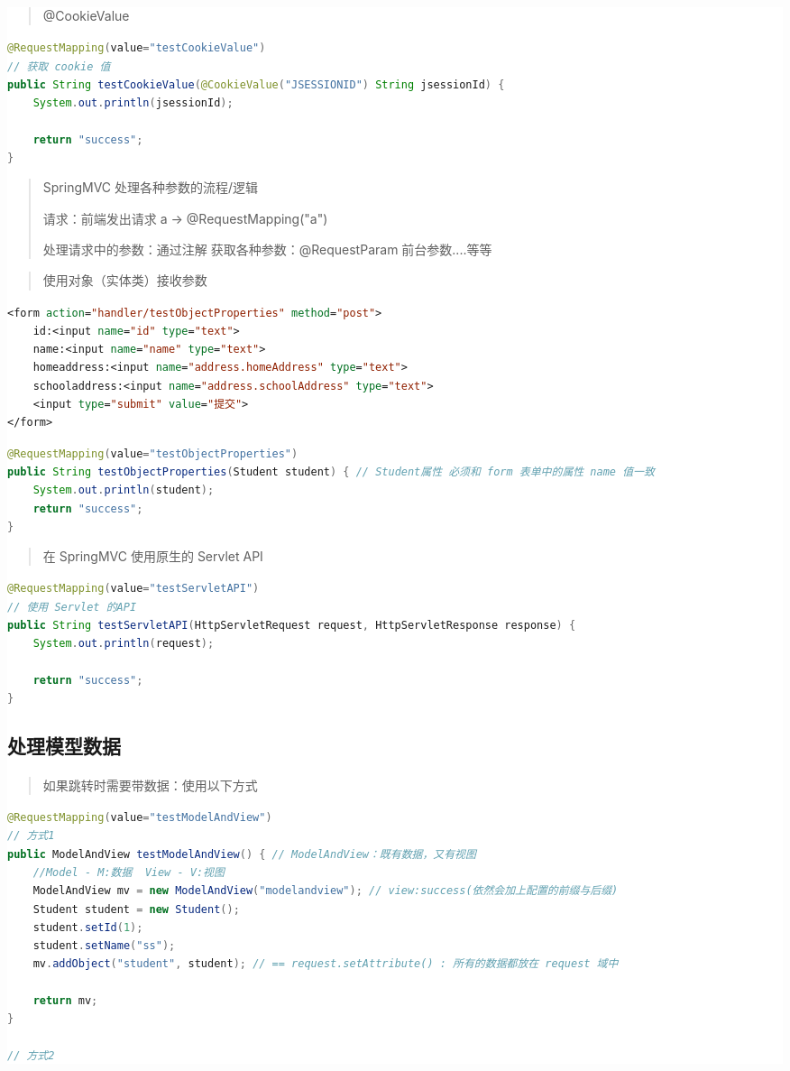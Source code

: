 > @CookieValue

``` java
@RequestMapping(value="testCookieValue")
// 获取 cookie 值
public String testCookieValue(@CookieValue("JSESSIONID") String jsessionId) {
	System.out.println(jsessionId);
		
	return "success";
}
```

> SpringMVC 处理各种参数的流程/逻辑
>
> 请求：前端发出请求 a -> @RequestMapping("a")
>
> 处理请求中的参数：通过注解 获取各种参数：@RequestParam 前台参数....等等

> 使用对象（实体类）接收参数

``` jsp
<form action="handler/testObjectProperties" method="post">
    id:<input name="id" type="text">
	name:<input name="name" type="text">
	homeaddress:<input name="address.homeAddress" type="text">
	schooladdress:<input name="address.schoolAddress" type="text">
	<input type="submit" value="提交">
</form>
```

``` java
@RequestMapping(value="testObjectProperties")
public String testObjectProperties(Student student) { // Student属性 必须和 form 表单中的属性 name 值一致
	System.out.println(student);
	return "success";
}
```

> 在 SpringMVC 使用原生的 Servlet API

``` java
@RequestMapping(value="testServletAPI")
// 使用 Servlet 的API
public String testServletAPI(HttpServletRequest request, HttpServletResponse response) {
	System.out.println(request);
		
	return "success";
}
```

## 处理模型数据

> 如果跳转时需要带数据：使用以下方式

``` java
@RequestMapping(value="testModelAndView")
// 方式1
public ModelAndView testModelAndView() { // ModelAndView：既有数据，又有视图
	//Model - M:数据  View - V:视图
	ModelAndView mv = new ModelAndView("modelandview"); // view:success(依然会加上配置的前缀与后缀)
	Student student = new Student();
	student.setId(1);
	student.setName("ss");
	mv.addObject("student", student); // == request.setAttribute() : 所有的数据都放在 request 域中
		
	return mv;
}

// 方式2
```